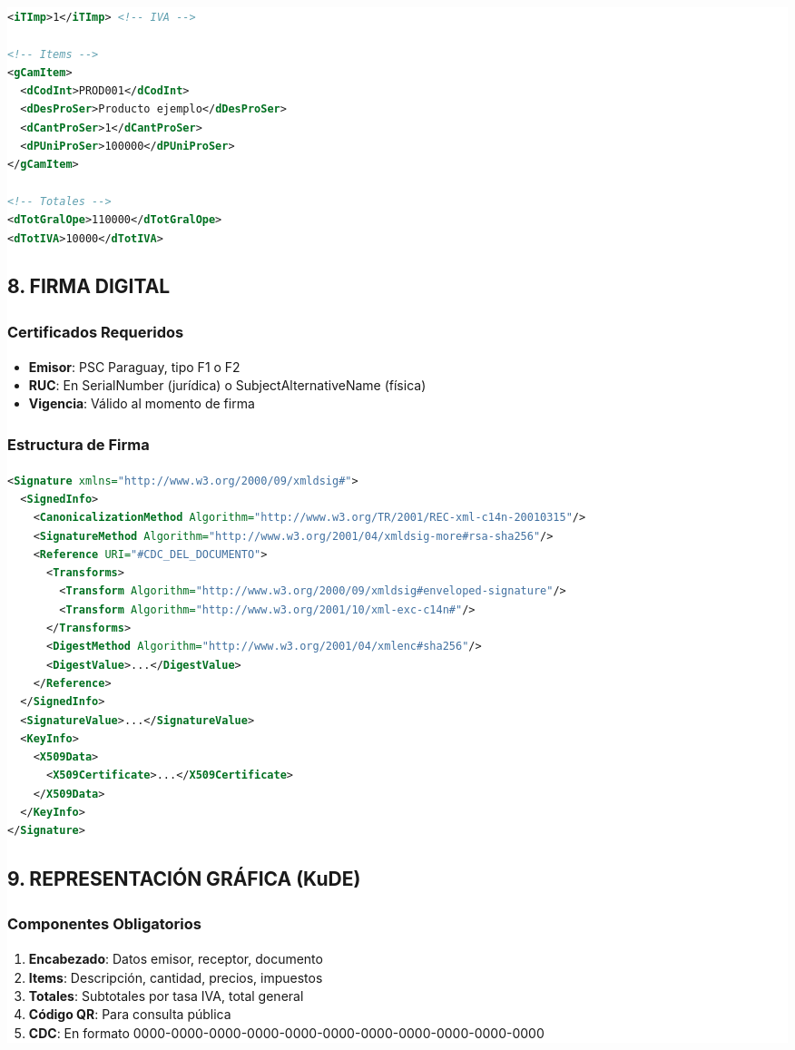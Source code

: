 ```xml
<iTImp>1</iTImp> <!-- IVA -->

<!-- Items -->
<gCamItem>
  <dCodInt>PROD001</dCodInt>
  <dDesProSer>Producto ejemplo</dDesProSer>
  <dCantProSer>1</dCantProSer>
  <dPUniProSer>100000</dPUniProSer>
</gCamItem>

<!-- Totales -->
<dTotGralOpe>110000</dTotGralOpe>
<dTotIVA>10000</dTotIVA>
```

## 8. FIRMA DIGITAL

### Certificados Requeridos
- **Emisor**: PSC Paraguay, tipo F1 o F2
- **RUC**: En SerialNumber (jurídica) o SubjectAlternativeName (física)
- **Vigencia**: Válido al momento de firma

### Estructura de Firma
```xml
<Signature xmlns="http://www.w3.org/2000/09/xmldsig#">
  <SignedInfo>
    <CanonicalizationMethod Algorithm="http://www.w3.org/TR/2001/REC-xml-c14n-20010315"/>
    <SignatureMethod Algorithm="http://www.w3.org/2001/04/xmldsig-more#rsa-sha256"/>
    <Reference URI="#CDC_DEL_DOCUMENTO">
      <Transforms>
        <Transform Algorithm="http://www.w3.org/2000/09/xmldsig#enveloped-signature"/>
        <Transform Algorithm="http://www.w3.org/2001/10/xml-exc-c14n#"/>
      </Transforms>
      <DigestMethod Algorithm="http://www.w3.org/2001/04/xmlenc#sha256"/>
      <DigestValue>...</DigestValue>
    </Reference>
  </SignedInfo>
  <SignatureValue>...</SignatureValue>
  <KeyInfo>
    <X509Data>
      <X509Certificate>...</X509Certificate>
    </X509Data>
  </KeyInfo>
</Signature>
```

## 9. REPRESENTACIÓN GRÁFICA (KuDE)

### Componentes Obligatorios
1. **Encabezado**: Datos emisor, receptor, documento
2. **Items**: Descripción, cantidad, precios, impuestos
3. **Totales**: Subtotales por tasa IVA, total general
4. **Código QR**: Para consulta pública
5. **CDC**: En formato 0000-0000-0000-0000-0000-0000-0000-0000-0000-0000-0000
